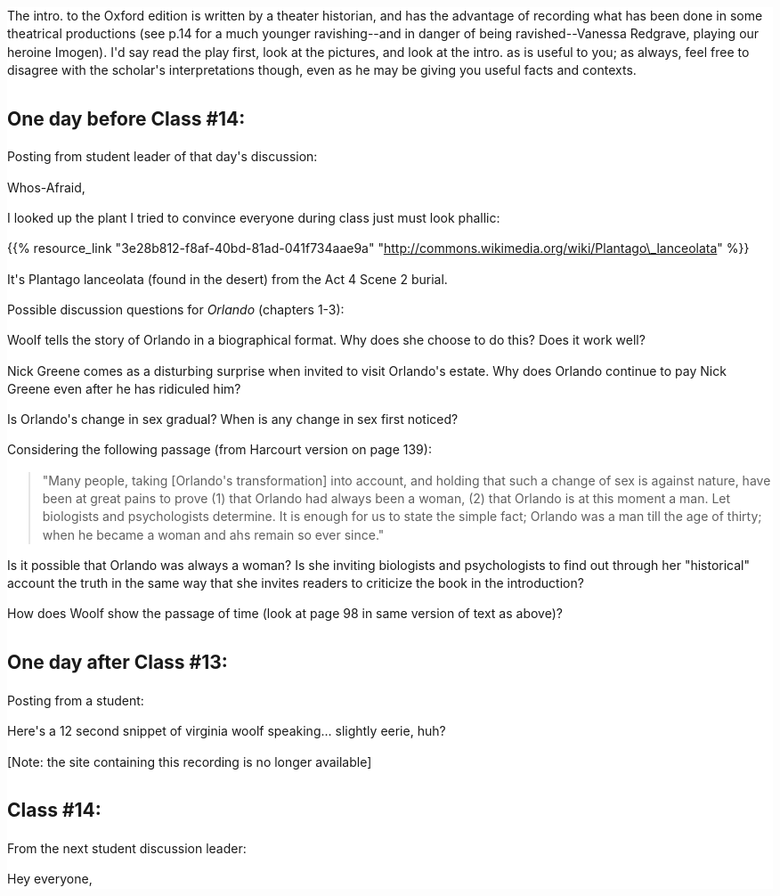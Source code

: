 The intro. to the Oxford edition is written by a theater historian, and has the advantage of recording what has been done in some theatrical productions (see p.14 for a much younger ravishing--and in danger of being ravished--Vanessa Redgrave, playing our heroine Imogen). I'd say read the play first, look at the pictures, and look at the intro. as is useful to you; as always, feel free to disagree with the scholar's interpretations though, even as he may be giving you useful facts and contexts.

One day before Class #14:
-------------------------

Posting from student leader of that day's discussion:

Whos-Afraid,

I looked up the plant I tried to convince everyone during class just must look phallic:

{{% resource_link "3e28b812-f8af-40bd-81ad-041f734aae9a" "http://commons.wikimedia.org/wiki/Plantago\_lanceolata" %}}

It's Plantago lanceolata (found in the desert) from the Act 4 Scene 2 burial.

Possible discussion questions for _Orlando_ (chapters 1-3):

Woolf tells the story of Orlando in a biographical format. Why does she choose to do this? Does it work well?

Nick Greene comes as a disturbing surprise when invited to visit Orlando's estate. Why does Orlando continue to pay Nick Greene even after he has ridiculed him?

Is Orlando's change in sex gradual? When is any change in sex first noticed?

Considering the following passage (from Harcourt version on page 139):

> "Many people, taking \[Orlando's transformation\] into account, and holding that such a change of sex is against nature, have been at great pains to prove (1) that Orlando had always been a woman, (2) that Orlando is at this moment a man. Let biologists and psychologists determine. It is enough for us to state the simple fact; Orlando was a man till the age of thirty; when he became a woman and ahs remain so ever since."

Is it possible that Orlando was always a woman? Is she inviting biologists and psychologists to find out through her "historical" account the truth in the same way that she invites readers to criticize the book in the introduction?

How does Woolf show the passage of time (look at page 98 in same version of text as above)?

One day after Class #13:
------------------------

Posting from a student:

Here's a 12 second snippet of virginia woolf speaking... slightly eerie, huh?

\[Note: the site containing this recording is no longer available\]

Class #14:
----------

From the next student discussion leader:

Hey everyone,
